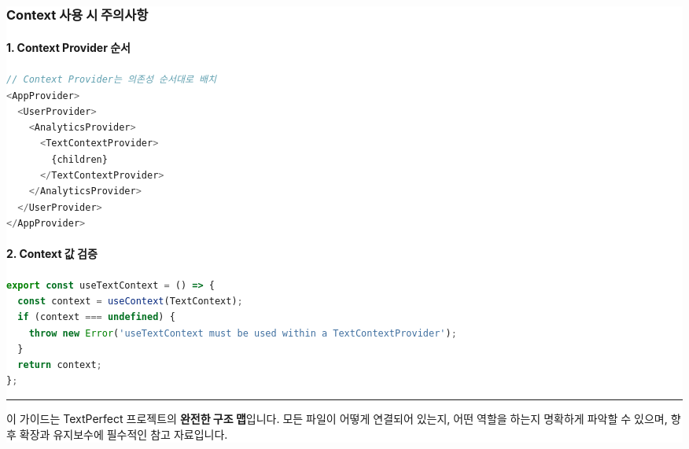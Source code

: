 ### **Context 사용 시 주의사항**

#### 1. **Context Provider 순서**
```javascript
// Context Provider는 의존성 순서대로 배치
<AppProvider>
  <UserProvider>
    <AnalyticsProvider>
      <TextContextProvider>
        {children}
      </TextContextProvider>
    </AnalyticsProvider>
  </UserProvider>
</AppProvider>
```

#### 2. **Context 값 검증**
```javascript
export const useTextContext = () => {
  const context = useContext(TextContext);
  if (context === undefined) {
    throw new Error('useTextContext must be used within a TextContextProvider');
  }
  return context;
};
```

---

이 가이드는 TextPerfect 프로젝트의 **완전한 구조 맵**입니다. 모든 파일이 어떻게 연결되어 있는지, 어떤 역할을 하는지 명확하게 파악할 수 있으며, 향후 확장과 유지보수에 필수적인 참고 자료입니다. 